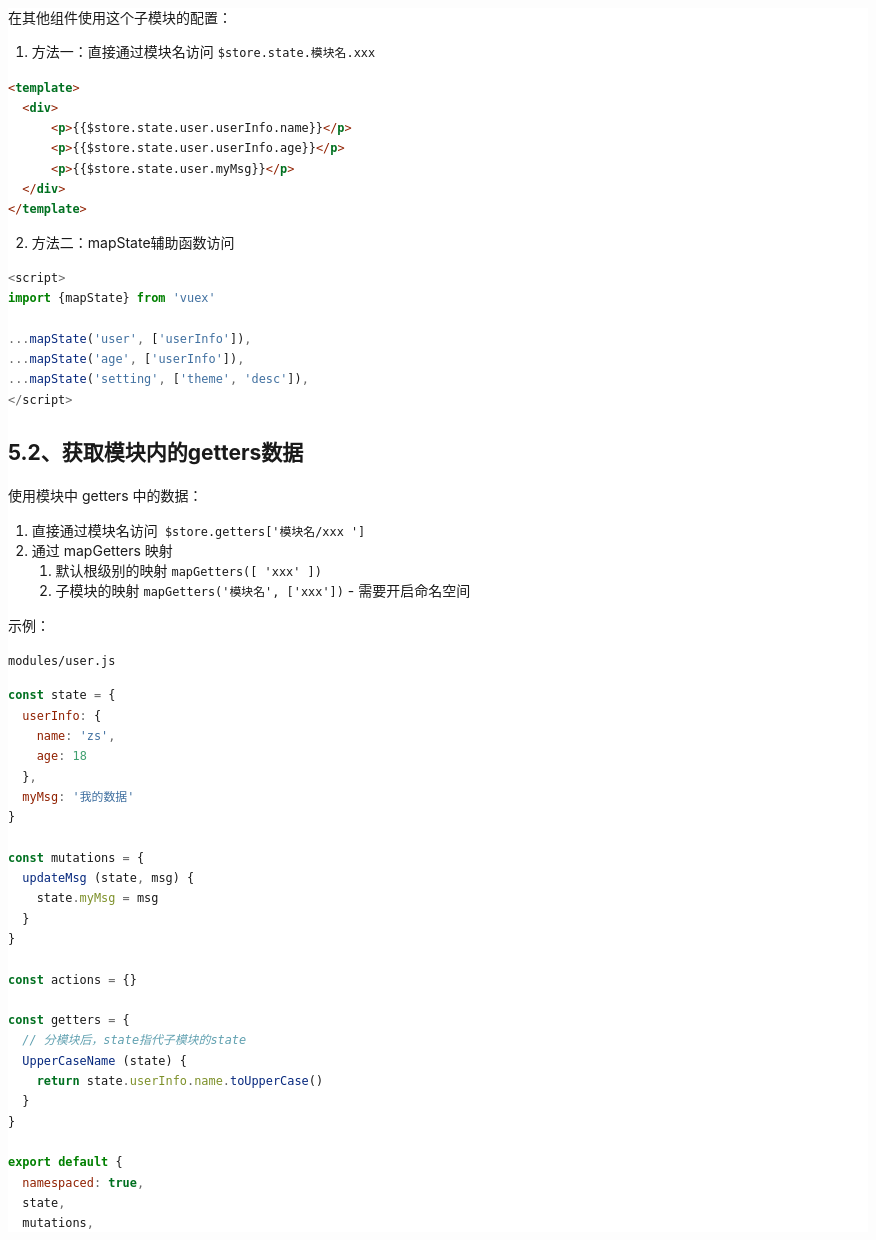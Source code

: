 在其他组件使用这个子模块的配置：

1. 方法一：直接通过模块名访问 `$store.state.模块名.xxx`

```html
<template>
  <div>
      <p>{{$store.state.user.userInfo.name}}</p>
      <p>{{$store.state.user.userInfo.age}}</p>
      <p>{{$store.state.user.myMsg}}</p>
  </div>
</template>
```

2. 方法二：mapState辅助函数访问

```javascript
<script>       
import {mapState} from 'vuex'

...mapState('user', ['userInfo']),
...mapState('age', ['userInfo']),
...mapState('setting', ['theme', 'desc']),
</script>
```



## 5.2、获取模块内的getters数据

使用模块中 getters 中的数据：

1. 直接通过模块名访问` $store.getters['模块名/xxx ']`
2. 通过 mapGetters 映射      
   1. 默认根级别的映射  `mapGetters([ 'xxx' ]) `
   2. 子模块的映射  `mapGetters('模块名', ['xxx'])` -  需要开启命名空间

示例：

`modules/user.js`

```javascript
const state = {
  userInfo: {
    name: 'zs',
    age: 18
  },
  myMsg: '我的数据'
}

const mutations = {
  updateMsg (state, msg) {
    state.myMsg = msg
  }
}

const actions = {}

const getters = {
  // 分模块后，state指代子模块的state
  UpperCaseName (state) {
    return state.userInfo.name.toUpperCase()
  }
}

export default {
  namespaced: true,
  state,
  mutations,
```
